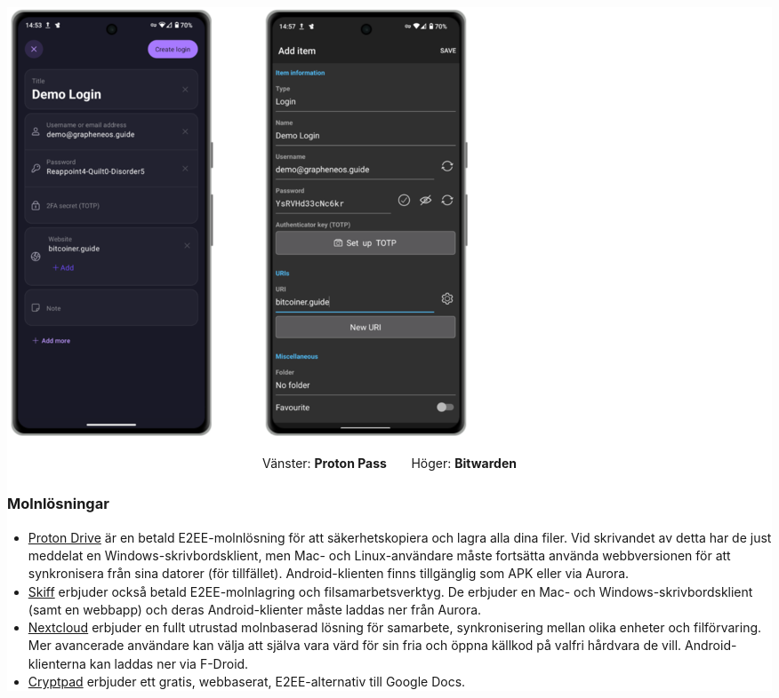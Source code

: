   <img src="assets/21.png" class="responsive" style="max-width: 80%; height: auto;" />
</p>

<p align="center">
  Vänster: <b>Proton Pass</b>  &nbsp; &nbsp; &nbsp;    Höger: <b>Bitwarden</b>
</p>

### Molnlösningar

- [Proton Drive](https://proton.me/drive/download) är en betald E2EE-molnlösning för att säkerhetskopiera och lagra alla dina filer. Vid skrivandet av detta har de just meddelat en Windows-skrivbordsklient, men Mac- och Linux-användare måste fortsätta använda webbversionen för att synkronisera från sina datorer (för tillfället). Android-klienten finns tillgänglig som APK eller via Aurora.
- [Skiff](https://skiff.com/download) erbjuder också betald E2EE-molnlagring och filsamarbetsverktyg. De erbjuder en Mac- och Windows-skrivbordsklient (samt en webbapp) och deras Android-klienter måste laddas ner från Aurora.
- [Nextcloud](https://f-droid.org/en/packages/com.nextcloud.client/) erbjuder en fullt utrustad molnbaserad lösning för samarbete, synkronisering mellan olika enheter och filförvaring. Mer avancerade användare kan välja att själva vara värd för sin fria och öppna källkod på valfri hårdvara de vill. Android-klienterna kan laddas ner via F-Droid.
- [Cryptpad](https://cryptpad.fr/) erbjuder ett gratis, webbaserat, E2EE-alternativ till Google Docs.

<p align="center">